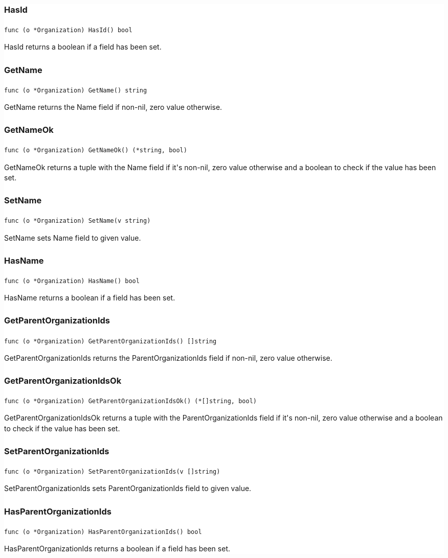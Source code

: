 ### HasId

`func (o *Organization) HasId() bool`

HasId returns a boolean if a field has been set.

### GetName

`func (o *Organization) GetName() string`

GetName returns the Name field if non-nil, zero value otherwise.

### GetNameOk

`func (o *Organization) GetNameOk() (*string, bool)`

GetNameOk returns a tuple with the Name field if it's non-nil, zero value otherwise
and a boolean to check if the value has been set.

### SetName

`func (o *Organization) SetName(v string)`

SetName sets Name field to given value.

### HasName

`func (o *Organization) HasName() bool`

HasName returns a boolean if a field has been set.

### GetParentOrganizationIds

`func (o *Organization) GetParentOrganizationIds() []string`

GetParentOrganizationIds returns the ParentOrganizationIds field if non-nil, zero value otherwise.

### GetParentOrganizationIdsOk

`func (o *Organization) GetParentOrganizationIdsOk() (*[]string, bool)`

GetParentOrganizationIdsOk returns a tuple with the ParentOrganizationIds field if it's non-nil, zero value otherwise
and a boolean to check if the value has been set.

### SetParentOrganizationIds

`func (o *Organization) SetParentOrganizationIds(v []string)`

SetParentOrganizationIds sets ParentOrganizationIds field to given value.

### HasParentOrganizationIds

`func (o *Organization) HasParentOrganizationIds() bool`

HasParentOrganizationIds returns a boolean if a field has been set.
